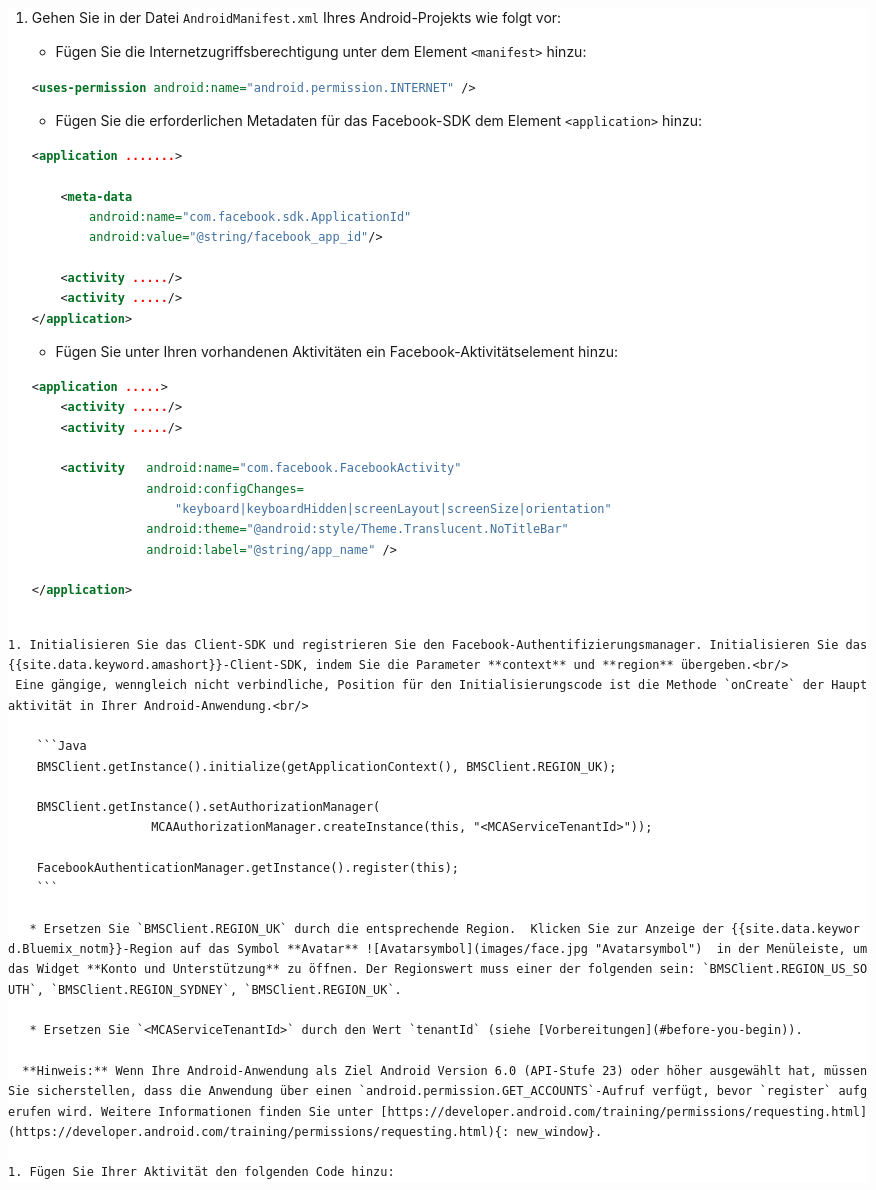 1. Gehen Sie in der Datei `AndroidManifest.xml` Ihres Android-Projekts wie folgt vor:
	* Fügen Sie die Internetzugriffsberechtigung unter dem Element `<manifest>` hinzu:

	```XML
	<uses-permission android:name="android.permission.INTERNET" />
	```
	* Fügen Sie die erforderlichen Metadaten für das Facebook-SDK dem Element `<application>` hinzu:

	```XML
	<application .......>

		<meta-data
			android:name="com.facebook.sdk.ApplicationId"
			android:value="@string/facebook_app_id"/>

		<activity ...../>
		<activity ...../>
	</application>
	```
	* Fügen Sie unter Ihren vorhandenen Aktivitäten ein Facebook-Aktivitätselement hinzu:

	```XML
	<application .....>
		<activity ...../>
		<activity ...../>

		<activity 	android:name="com.facebook.FacebookActivity"
					android:configChanges=
						"keyboard|keyboardHidden|screenLayout|screenSize|orientation"
					android:theme="@android:style/Theme.Translucent.NoTitleBar"
					android:label="@string/app_name" />

	</application>
```

1. Initialisieren Sie das Client-SDK und registrieren Sie den Facebook-Authentifizierungsmanager. Initialisieren Sie das {{site.data.keyword.amashort}}-Client-SDK, indem Sie die Parameter **context** und **region** übergeben.<br/>
 Eine gängige, wenngleich nicht verbindliche, Position für den Initialisierungscode ist die Methode `onCreate` der Hauptaktivität in Ihrer Android-Anwendung.<br/>
 
	```Java
	BMSClient.getInstance().initialize(getApplicationContext(), BMSClient.REGION_UK);

	BMSClient.getInstance().setAuthorizationManager(
					MCAAuthorizationManager.createInstance(this, "<MCAServiceTenantId>"));

	FacebookAuthenticationManager.getInstance().register(this);
	```

   * Ersetzen Sie `BMSClient.REGION_UK` durch die entsprechende Region.  Klicken Sie zur Anzeige der {{site.data.keyword.Bluemix_notm}}-Region auf das Symbol **Avatar** ![Avatarsymbol](images/face.jpg "Avatarsymbol")  in der Menüleiste, um das Widget **Konto und Unterstützung** zu öffnen. Der Regionswert muss einer der folgenden sein: `BMSClient.REGION_US_SOUTH`, `BMSClient.REGION_SYDNEY`, `BMSClient.REGION_UK`.
   
   * Ersetzen Sie `<MCAServiceTenantId>` durch den Wert `tenantId` (siehe [Vorbereitungen](#before-you-begin)). 
   
  **Hinweis:** Wenn Ihre Android-Anwendung als Ziel Android Version 6.0 (API-Stufe 23) oder höher ausgewählt hat, müssen Sie sicherstellen, dass die Anwendung über einen `android.permission.GET_ACCOUNTS`-Aufruf verfügt, bevor `register` aufgerufen wird. Weitere Informationen finden Sie unter [https://developer.android.com/training/permissions/requesting.html](https://developer.android.com/training/permissions/requesting.html){: new_window}.
	
1. Fügen Sie Ihrer Aktivität den folgenden Code hinzu:

```